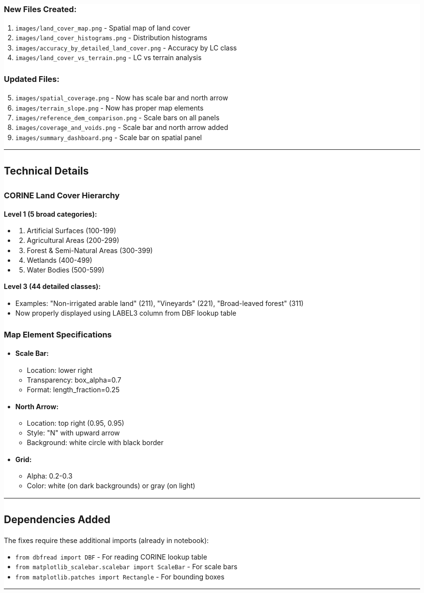 ### New Files Created:
1. `images/land_cover_map.png` - Spatial map of land cover
2. `images/land_cover_histograms.png` - Distribution histograms
3. `images/accuracy_by_detailed_land_cover.png` - Accuracy by LC class
4. `images/land_cover_vs_terrain.png` - LC vs terrain analysis

### Updated Files:
5. `images/spatial_coverage.png` - Now has scale bar and north arrow
6. `images/terrain_slope.png` - Now has proper map elements
7. `images/reference_dem_comparison.png` - Scale bars on all panels
8. `images/coverage_and_voids.png` - Scale bar and north arrow added
9. `images/summary_dashboard.png` - Scale bar on spatial panel

---

## Technical Details

### CORINE Land Cover Hierarchy

**Level 1 (5 broad categories):**
- 1. Artificial Surfaces (100-199)
- 2. Agricultural Areas (200-299)
- 3. Forest & Semi-Natural Areas (300-399)
- 4. Wetlands (400-499)
- 5. Water Bodies (500-599)

**Level 3 (44 detailed classes):**
- Examples: "Non-irrigated arable land" (211), "Vineyards" (221), "Broad-leaved forest" (311)
- Now properly displayed using LABEL3 column from DBF lookup table

### Map Element Specifications

- **Scale Bar:**
  - Location: lower right
  - Transparency: box_alpha=0.7
  - Format: length_fraction=0.25

- **North Arrow:**
  - Location: top right (0.95, 0.95)
  - Style: "N" with upward arrow
  - Background: white circle with black border

- **Grid:**
  - Alpha: 0.2-0.3
  - Color: white (on dark backgrounds) or gray (on light)

---

## Dependencies Added

The fixes require these additional imports (already in notebook):
- `from dbfread import DBF` - For reading CORINE lookup table
- `from matplotlib_scalebar.scalebar import ScaleBar` - For scale bars
- `from matplotlib.patches import Rectangle` - For bounding boxes

---